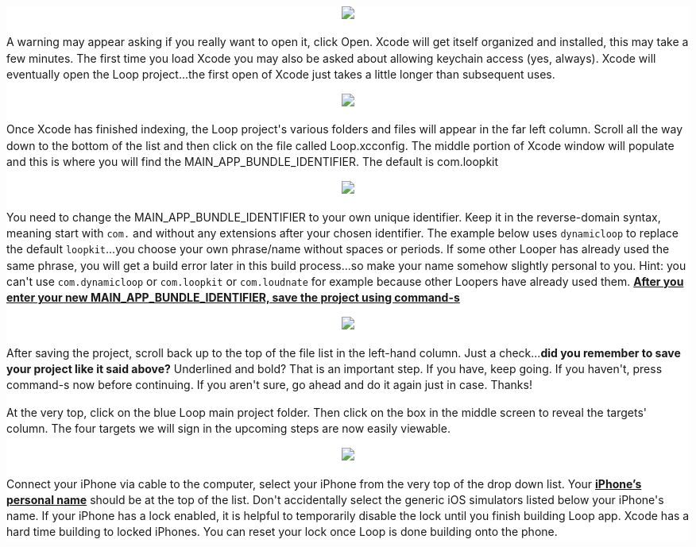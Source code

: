 <p align="center">
<img src="../img/loop_code.png" width="750">
</p>

A warning may appear asking if you really want to open it, click Open.  Xcode will get itself organized and installed, this may take a few minutes.  The first time you load Xcode you may also be asked about allowing keychain access (yes, always).  Xcode will eventually open the Loop project...the first open of Xcode just takes a little longer than subsequent uses.

<p align="center">
<img src="../img/loop_open.jpg" width="450">
</p>

Once Xcode has finished indexing, the Loop project's various folders and files will appear in the far left column.  Scroll all the way down to the bottom of the list and then click on the file called Loop.xcconfig.  The middle portion of Xcode window will populate and this is where you will find the MAIN_APP_BUNDLE_IDENTIFIER. The default is com.loopkit

<p align="center">
<img src="../img/main_app_id.png" width="750">
</p>

You need to change the MAIN_APP_BUNDLE_IDENTIFIER  to your own unique identifier.  Keep it in the reverse-domain syntax, meaning start with `com.` and without any extensions after your chosen identifier.  The example below uses `dynamicloop` to replace the default `loopkit`...you choose your own phrase/name without spaces or periods.   If some other Looper has already used the same phrase, you will get a build error later in this build process...so make your name somehow slightly personal to you.   Hint: you can't use `com.dynamicloop` or `com.loopkit` or `com.loudnate` for example because other Loopers have already used them. **<u>After you enter your new MAIN_APP_BUNDLE_IDENTIFIER, save the project using command-s</u>**

<p align="center">
<img src="../img/your_id.png" width="750">
</p>

After saving the project, scroll back up to the top of the file list in the left-hand column.  Just a check...**did you remember to save your project like it said above?**  Underlined and bold?  That is an important step.  If you have, keep going.  If you haven't, press command-s now before continuing.  If you aren't sure, go ahead and do it again just in case.  Thanks!

At the very top, click on the blue Loop main project folder.  Then click on the box in the middle screen to reveal the targets' column.  The four targets we will sign in the upcoming steps are now easily viewable.

<p align="center">
<img src="../img/target_view.png" width="750">
</p>

Connect your iPhone via cable to the computer, select your iPhone from the very top of the drop down list.  Your **<u>iPhone’s personal name</u>** should be at the top of the list.  Don't accidentally select the generic iOS simulators listed below your iPhone's name.  If your iPhone has a lock enabled, it is helpful to temporarily disable the lock until you finish building Loop app.  Xcode has a hard time building to locked iPhones.  You can reset your lock once Loop is done building onto the phone.
